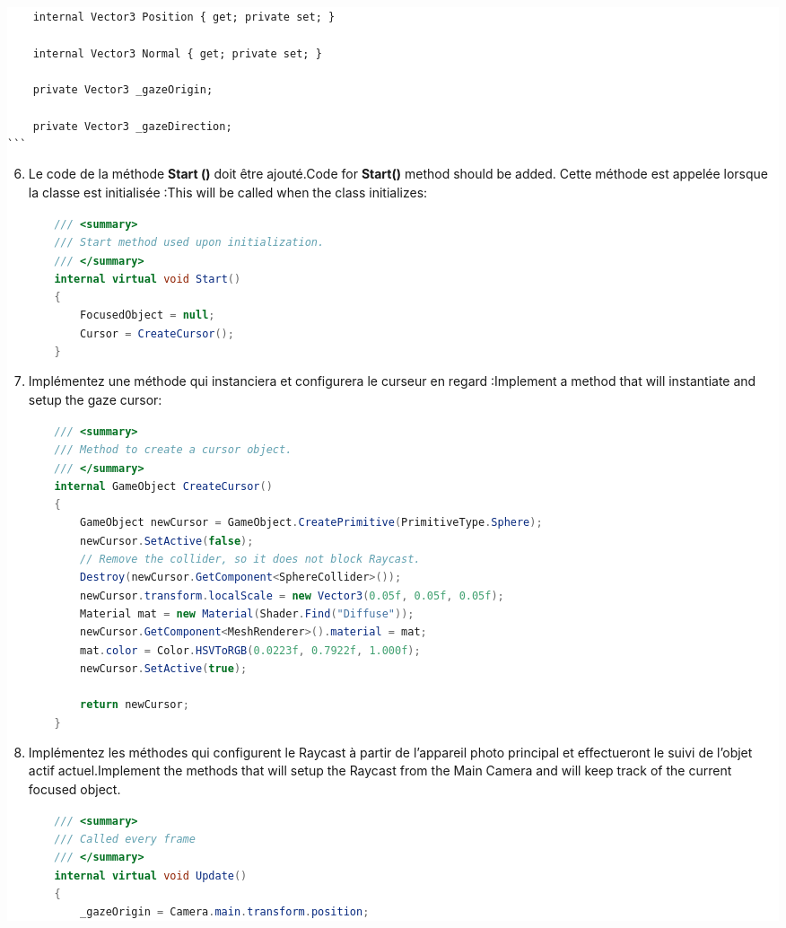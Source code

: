         internal Vector3 Position { get; private set; }

        internal Vector3 Normal { get; private set; }

        private Vector3 _gazeOrigin;

        private Vector3 _gazeDirection;
    ```

6.  <span data-ttu-id="e9bd5-371">Le code de la méthode **Start ()** doit être ajouté.</span><span class="sxs-lookup"><span data-stu-id="e9bd5-371">Code for **Start()** method should be added.</span></span> <span data-ttu-id="e9bd5-372">Cette méthode est appelée lorsque la classe est initialisée :</span><span class="sxs-lookup"><span data-stu-id="e9bd5-372">This will be called when the class initializes:</span></span>

    ```csharp
        /// <summary>
        /// Start method used upon initialization.
        /// </summary>
        internal virtual void Start()
        {
            FocusedObject = null;
            Cursor = CreateCursor();
        }
    ```

7.  <span data-ttu-id="e9bd5-373">Implémentez une méthode qui instanciera et configurera le curseur en regard :</span><span class="sxs-lookup"><span data-stu-id="e9bd5-373">Implement a method that will instantiate and setup the gaze cursor:</span></span> 

    ```csharp
        /// <summary>
        /// Method to create a cursor object.
        /// </summary>
        internal GameObject CreateCursor()
        {
            GameObject newCursor = GameObject.CreatePrimitive(PrimitiveType.Sphere);
            newCursor.SetActive(false);
            // Remove the collider, so it does not block Raycast.
            Destroy(newCursor.GetComponent<SphereCollider>());
            newCursor.transform.localScale = new Vector3(0.05f, 0.05f, 0.05f);
            Material mat = new Material(Shader.Find("Diffuse"));
            newCursor.GetComponent<MeshRenderer>().material = mat;
            mat.color = Color.HSVToRGB(0.0223f, 0.7922f, 1.000f);
            newCursor.SetActive(true);

            return newCursor;
        }
    ```

8.  <span data-ttu-id="e9bd5-374">Implémentez les méthodes qui configurent le Raycast à partir de l’appareil photo principal et effectueront le suivi de l’objet actif actuel.</span><span class="sxs-lookup"><span data-stu-id="e9bd5-374">Implement the methods that will setup the Raycast from the Main Camera and will keep track of the current focused object.</span></span>

    ```csharp
        /// <summary>
        /// Called every frame
        /// </summary>
        internal virtual void Update()
        {
            _gazeOrigin = Camera.main.transform.position;
